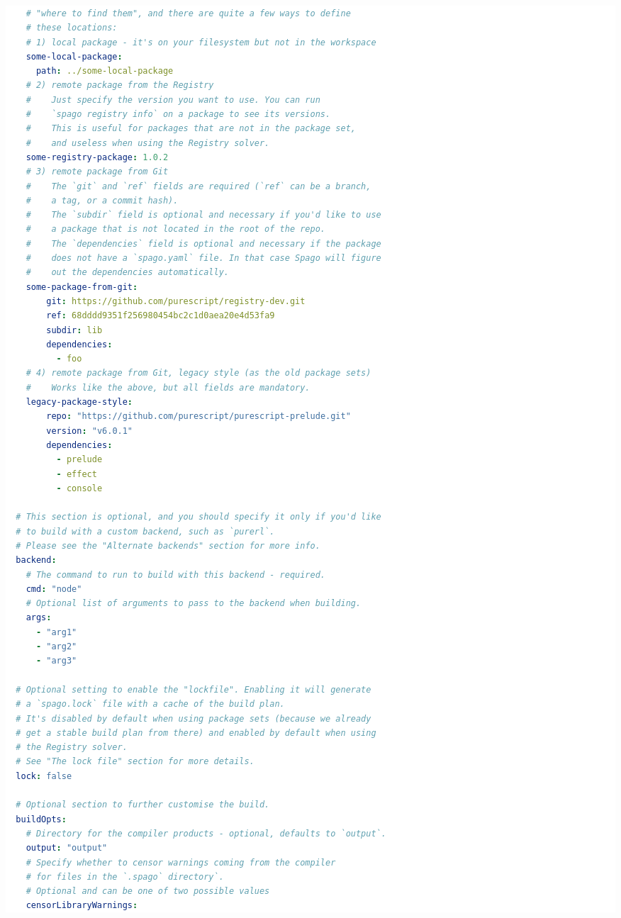```yaml
    # "where to find them", and there are quite a few ways to define
    # these locations:
    # 1) local package - it's on your filesystem but not in the workspace
    some-local-package:
      path: ../some-local-package
    # 2) remote package from the Registry
    #    Just specify the version you want to use. You can run
    #    `spago registry info` on a package to see its versions.
    #    This is useful for packages that are not in the package set,
    #    and useless when using the Registry solver.
    some-registry-package: 1.0.2
    # 3) remote package from Git
    #    The `git` and `ref` fields are required (`ref` can be a branch,
    #    a tag, or a commit hash).
    #    The `subdir` field is optional and necessary if you'd like to use
    #    a package that is not located in the root of the repo.
    #    The `dependencies` field is optional and necessary if the package
    #    does not have a `spago.yaml` file. In that case Spago will figure
    #    out the dependencies automatically.
    some-package-from-git:
        git: https://github.com/purescript/registry-dev.git
        ref: 68dddd9351f256980454bc2c1d0aea20e4d53fa9
        subdir: lib
        dependencies:
          - foo
    # 4) remote package from Git, legacy style (as the old package sets)
    #    Works like the above, but all fields are mandatory.
    legacy-package-style:
        repo: "https://github.com/purescript/purescript-prelude.git"
        version: "v6.0.1"
        dependencies:
          - prelude
          - effect
          - console

  # This section is optional, and you should specify it only if you'd like
  # to build with a custom backend, such as `purerl`.
  # Please see the "Alternate backends" section for more info.
  backend:
    # The command to run to build with this backend - required.
    cmd: "node"
    # Optional list of arguments to pass to the backend when building.
    args:
      - "arg1"
      - "arg2"
      - "arg3"

  # Optional setting to enable the "lockfile". Enabling it will generate
  # a `spago.lock` file with a cache of the build plan.
  # It's disabled by default when using package sets (because we already
  # get a stable build plan from there) and enabled by default when using
  # the Registry solver.
  # See "The lock file" section for more details.
  lock: false

  # Optional section to further customise the build.
  buildOpts:
    # Directory for the compiler products - optional, defaults to `output`.
    output: "output"
    # Specify whether to censor warnings coming from the compiler
    # for files in the `.spago` directory`.
    # Optional and can be one of two possible values
    censorLibraryWarnings:
```